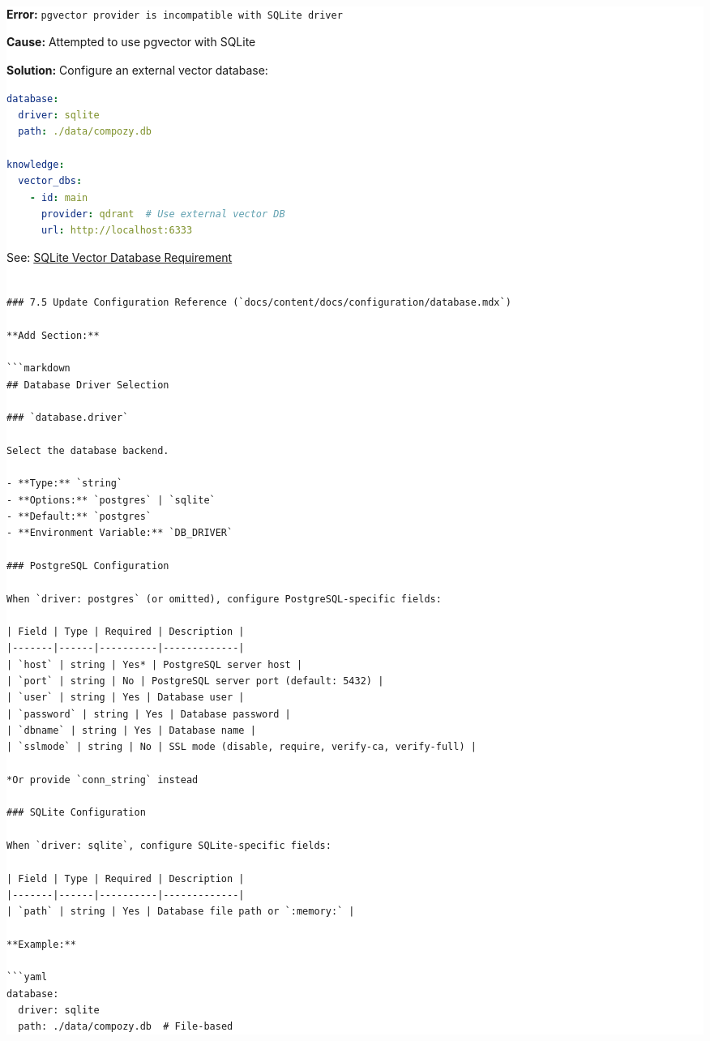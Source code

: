 **Error:** `pgvector provider is incompatible with SQLite driver`

**Cause:** Attempted to use pgvector with SQLite

**Solution:** Configure an external vector database:

```yaml
database:
  driver: sqlite
  path: ./data/compozy.db

knowledge:
  vector_dbs:
    - id: main
      provider: qdrant  # Use external vector DB
      url: http://localhost:6333
```

See: [SQLite Vector Database Requirement](/docs/database/sqlite#vector-database-requirement)
```

### 7.5 Update Configuration Reference (`docs/content/docs/configuration/database.mdx`)

**Add Section:**

```markdown
## Database Driver Selection

### `database.driver`

Select the database backend.

- **Type:** `string`
- **Options:** `postgres` | `sqlite`
- **Default:** `postgres`
- **Environment Variable:** `DB_DRIVER`

### PostgreSQL Configuration

When `driver: postgres` (or omitted), configure PostgreSQL-specific fields:

| Field | Type | Required | Description |
|-------|------|----------|-------------|
| `host` | string | Yes* | PostgreSQL server host |
| `port` | string | No | PostgreSQL server port (default: 5432) |
| `user` | string | Yes | Database user |
| `password` | string | Yes | Database password |
| `dbname` | string | Yes | Database name |
| `sslmode` | string | No | SSL mode (disable, require, verify-ca, verify-full) |

*Or provide `conn_string` instead

### SQLite Configuration

When `driver: sqlite`, configure SQLite-specific fields:

| Field | Type | Required | Description |
|-------|------|----------|-------------|
| `path` | string | Yes | Database file path or `:memory:` |

**Example:**

```yaml
database:
  driver: sqlite
  path: ./data/compozy.db  # File-based
```